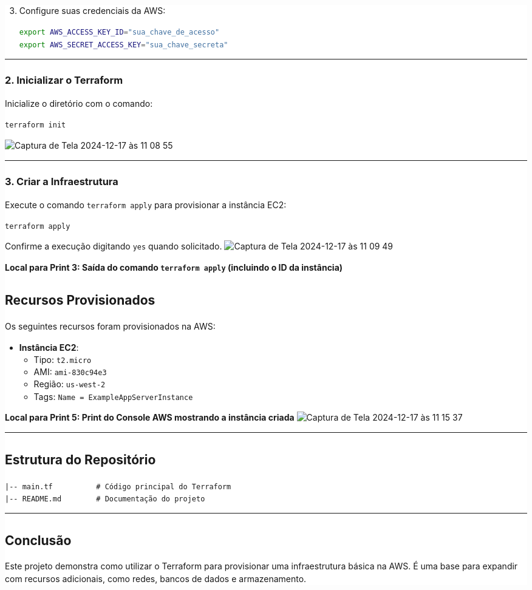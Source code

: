 3. Configure suas credenciais da AWS:
   ```bash
   export AWS_ACCESS_KEY_ID="sua_chave_de_acesso"
   export AWS_SECRET_ACCESS_KEY="sua_chave_secreta"
   ```

---

### 2. Inicializar o Terraform

Inicialize o diretório com o comando:
```bash
terraform init
```
<img width="886" alt="Captura de Tela 2024-12-17 às 11 08 55" src="https://github.com/user-attachments/assets/b171f572-a153-4ca9-a3ac-7de0b0a603ee" />

---

### 3. Criar a Infraestrutura

Execute o comando `terraform apply` para provisionar a instância EC2:
```bash
terraform apply
```
Confirme a execução digitando `yes` quando solicitado.
<img width="523" alt="Captura de Tela 2024-12-17 às 11 09 49" src="https://github.com/user-attachments/assets/1bbfd945-dc98-47da-861d-f71ec2447dd7" />

**Local para Print 3: Saída do comando `terraform apply` (incluindo o ID da instância)**

## Recursos Provisionados

Os seguintes recursos foram provisionados na AWS:

- **Instância EC2**:
  - Tipo: `t2.micro`
  - AMI: `ami-830c94e3`
  - Região: `us-west-2`
  - Tags: `Name = ExampleAppServerInstance`

**Local para Print 5: Print do Console AWS mostrando a instância criada**
<img width="1440" alt="Captura de Tela 2024-12-17 às 11 15 37" src="https://github.com/user-attachments/assets/c7159e2e-10cb-4280-9a50-ba8f49c0904a" />

---

## Estrutura do Repositório

```
|-- main.tf          # Código principal do Terraform
|-- README.md        # Documentação do projeto
```

---

## Conclusão

Este projeto demonstra como utilizar o Terraform para provisionar uma infraestrutura básica na AWS. É uma base para expandir com recursos adicionais, como redes, bancos de dados e armazenamento.

